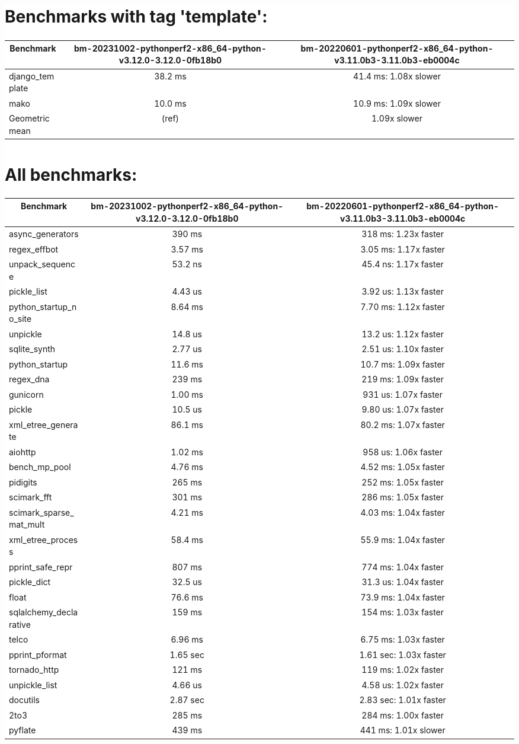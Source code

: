 Benchmarks with tag 'template':
===============================

| Benchmark       | bm-20231002-pythonperf2-x86_64-python-v3.12.0-3.12.0-0fb18b0 | bm-20220601-pythonperf2-x86_64-python-v3.11.0b3-3.11.0b3-eb0004c |
|-----------------|:------------------------------------------------------------:|:----------------------------------------------------------------:|
| django_template | 38.2 ms                                                      | 41.4 ms: 1.08x slower                                            |
| mako            | 10.0 ms                                                      | 10.9 ms: 1.09x slower                                            |
| Geometric mean  | (ref)                                                        | 1.09x slower                                                     |

All benchmarks:
===============

| Benchmark               | bm-20231002-pythonperf2-x86_64-python-v3.12.0-3.12.0-0fb18b0 | bm-20220601-pythonperf2-x86_64-python-v3.11.0b3-3.11.0b3-eb0004c |
|-------------------------|:------------------------------------------------------------:|:----------------------------------------------------------------:|
| async_generators        | 390 ms                                                       | 318 ms: 1.23x faster                                             |
| regex_effbot            | 3.57 ms                                                      | 3.05 ms: 1.17x faster                                            |
| unpack_sequence         | 53.2 ns                                                      | 45.4 ns: 1.17x faster                                            |
| pickle_list             | 4.43 us                                                      | 3.92 us: 1.13x faster                                            |
| python_startup_no_site  | 8.64 ms                                                      | 7.70 ms: 1.12x faster                                            |
| unpickle                | 14.8 us                                                      | 13.2 us: 1.12x faster                                            |
| sqlite_synth            | 2.77 us                                                      | 2.51 us: 1.10x faster                                            |
| python_startup          | 11.6 ms                                                      | 10.7 ms: 1.09x faster                                            |
| regex_dna               | 239 ms                                                       | 219 ms: 1.09x faster                                             |
| gunicorn                | 1.00 ms                                                      | 931 us: 1.07x faster                                             |
| pickle                  | 10.5 us                                                      | 9.80 us: 1.07x faster                                            |
| xml_etree_generate      | 86.1 ms                                                      | 80.2 ms: 1.07x faster                                            |
| aiohttp                 | 1.02 ms                                                      | 958 us: 1.06x faster                                             |
| bench_mp_pool           | 4.76 ms                                                      | 4.52 ms: 1.05x faster                                            |
| pidigits                | 265 ms                                                       | 252 ms: 1.05x faster                                             |
| scimark_fft             | 301 ms                                                       | 286 ms: 1.05x faster                                             |
| scimark_sparse_mat_mult | 4.21 ms                                                      | 4.03 ms: 1.04x faster                                            |
| xml_etree_process       | 58.4 ms                                                      | 55.9 ms: 1.04x faster                                            |
| pprint_safe_repr        | 807 ms                                                       | 774 ms: 1.04x faster                                             |
| pickle_dict             | 32.5 us                                                      | 31.3 us: 1.04x faster                                            |
| float                   | 76.6 ms                                                      | 73.9 ms: 1.04x faster                                            |
| sqlalchemy_declarative  | 159 ms                                                       | 154 ms: 1.03x faster                                             |
| telco                   | 6.96 ms                                                      | 6.75 ms: 1.03x faster                                            |
| pprint_pformat          | 1.65 sec                                                     | 1.61 sec: 1.03x faster                                           |
| tornado_http            | 121 ms                                                       | 119 ms: 1.02x faster                                             |
| unpickle_list           | 4.66 us                                                      | 4.58 us: 1.02x faster                                            |
| docutils                | 2.87 sec                                                     | 2.83 sec: 1.01x faster                                           |
| 2to3                    | 285 ms                                                       | 284 ms: 1.00x faster                                             |
| pyflate                 | 439 ms                                                       | 441 ms: 1.01x slower                                             |